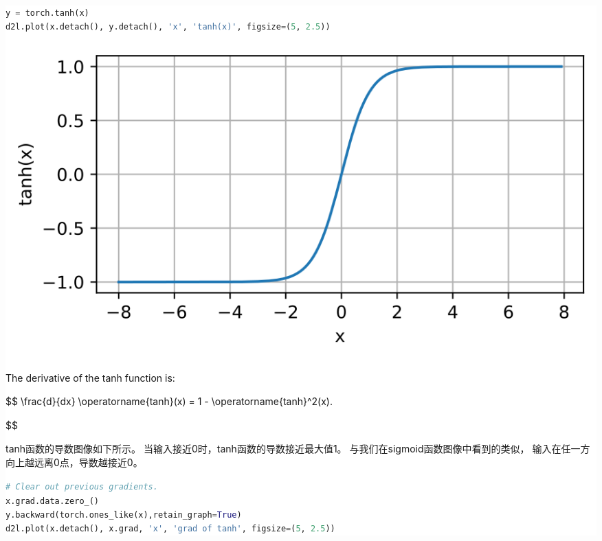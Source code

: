 ```python
y = torch.tanh(x)
d2l.plot(x.detach(), y.detach(), 'x', 'tanh(x)', figsize=(5, 2.5))
```

![svg](output_11_0.svg)

The derivative of the tanh function is:

$$
\frac{d}{dx} \operatorname{tanh}(x) = 1 - \operatorname{tanh}^2(x).

$$

tanh函数的导数图像如下所示。 当输入接近0时，tanh函数的导数接近最大值1。 与我们在sigmoid函数图像中看到的类似， 输入在任一方向上越远离0点，导数越接近0。

```python
# Clear out previous gradients.
x.grad.data.zero_()
y.backward(torch.ones_like(x),retain_graph=True)
d2l.plot(x.detach(), x.grad, 'x', 'grad of tanh', figsize=(5, 2.5))
```
